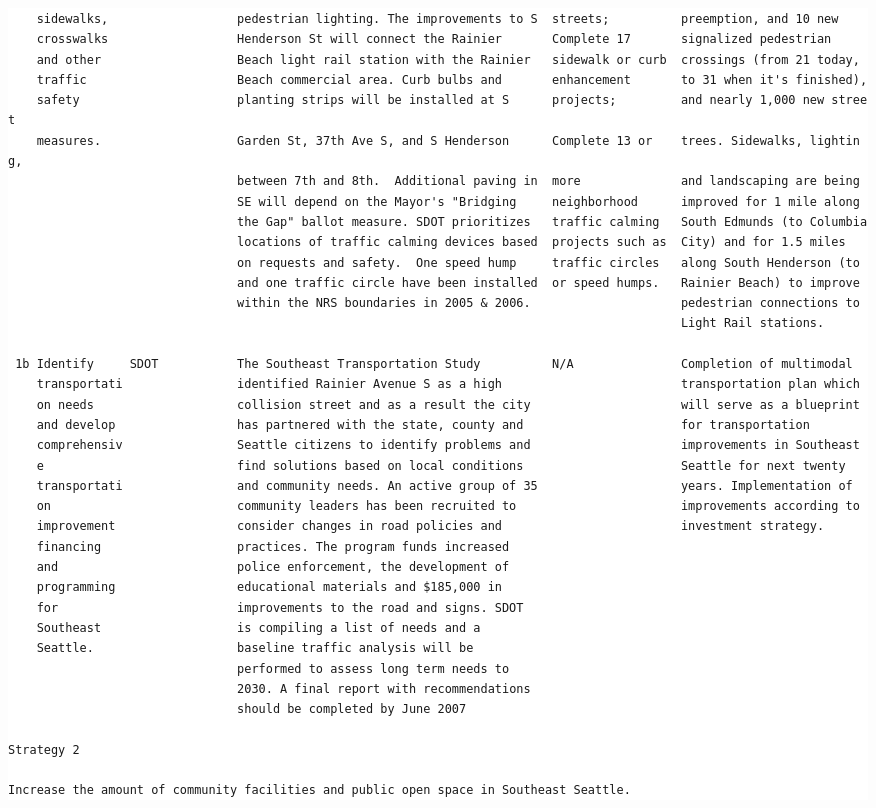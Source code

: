         sidewalks,                  pedestrian lighting. The improvements to S  streets;          preemption, and 10 new  
        crosswalks                  Henderson St will connect the Rainier       Complete 17       signalized pedestrian  
        and other                   Beach light rail station with the Rainier   sidewalk or curb  crossings (from 21 today,  
        traffic                     Beach commercial area. Curb bulbs and       enhancement       to 31 when it's finished),  
        safety                      planting strips will be installed at S      projects;         and nearly 1,000 new street  
        measures.                   Garden St, 37th Ave S, and S Henderson      Complete 13 or    trees. Sidewalks, lighting,  
                                    between 7th and 8th.  Additional paving in  more              and landscaping are being  
                                    SE will depend on the Mayor's "Bridging     neighborhood      improved for 1 mile along  
                                    the Gap" ballot measure. SDOT prioritizes   traffic calming   South Edmunds (to Columbia  
                                    locations of traffic calming devices based  projects such as  City) and for 1.5 miles  
                                    on requests and safety.  One speed hump     traffic circles   along South Henderson (to  
                                    and one traffic circle have been installed  or speed humps.   Rainier Beach) to improve  
                                    within the NRS boundaries in 2005 & 2006.                     pedestrian connections to  
                                                                                                  Light Rail stations.  
  
     1b Identify     SDOT           The Southeast Transportation Study          N/A               Completion of multimodal  
        transportati                identified Rainier Avenue S as a high                         transportation plan which  
        on needs                    collision street and as a result the city                     will serve as a blueprint  
        and develop                 has partnered with the state, county and                      for transportation  
        comprehensiv                Seattle citizens to identify problems and                     improvements in Southeast  
        e                           find solutions based on local conditions                      Seattle for next twenty  
        transportati                and community needs. An active group of 35                    years. Implementation of  
        on                          community leaders has been recruited to                       improvements according to  
        improvement                 consider changes in road policies and                         investment strategy.  
        financing                   practices. The program funds increased  
        and                         police enforcement, the development of  
        programming                 educational materials and $185,000 in  
        for                         improvements to the road and signs. SDOT  
        Southeast                   is compiling a list of needs and a  
        Seattle.                    baseline traffic analysis will be  
                                    performed to assess long term needs to  
                                    2030. A final report with recommendations  
                                    should be completed by June 2007  
  
    Strategy 2  
  
    Increase the amount of community facilities and public open space in Southeast Seattle.  
  